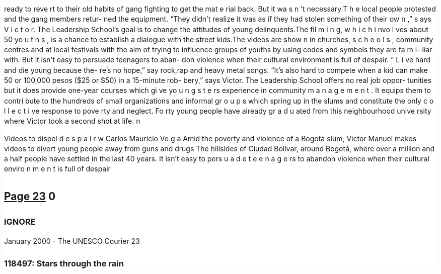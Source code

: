 ready to reve rt to their old habits of gang fighting to
get the mat e rial back. But it wa s n ’t necessary.T h e
local people protested and the gang members retur-
ned the equipment. “They didn’t realize it was as if
they had stolen something of their ow n ,” s ays V i c t o r.
The Leadership School’s goal is to change the
attitudes of young delinquents.The fil m i n g, w h i c h
i nvo l ves about 50 yo u t h s , is a chance to establish
a dialogue with the street kids.The videos are show n
in churches, s c h o o l s , community centres and at local
festivals with the aim of trying to influence groups
of youths by using codes and symbols they are fa m i-
liar with.
But it isn’t easy to persuade teenagers to aban-
don violence when their cultural environment is full
of despair. “ L i ve hard and die young because the-
re’s no hope,” say rock,rap and heavy metal songs.
“It’s also hard to compete when a kid can make 50
or 100,000 pesos ($25 or $50) in a 15-minute rob-
bery,” says Victor.
The Leadership School offers no real job oppor-
tunities but it does provide one-year courses which
gi ve yo u n g s t e rs experience in community 
m a n a g e m e n t . It equips them to contri bute to the
hundreds of small organizations and informal gr o u p s
which spring up in the slums and constitute the only
c o l l e c t i ve response to pove rty and neglect.
Fo rty young people have already gr a d u ated from
this neighbourhood unive rsity where Victor took a
second shot at life. n



Videos to dispel d e s p a i r
w Carlos Mauricio Ve g a
Amid the poverty and violence of a Bogotá slum, Victor Manuel makes videos
to divert young people away from guns and drugs
The hillsides of Ciudad Bolívar, around Bogotá, where over a million and a half
people have settled in the last 40 years.
It isn’t easy to pers u a d e
t e e n a g e rs to abandon violence
when their cultural enviro n m e n t
is full of despair

## [Page 23](118482eng.pdf#page=23) 0

### IGNORE

January 2000 - The UNESCO Courier 23

### 118497: Stars through the rain
